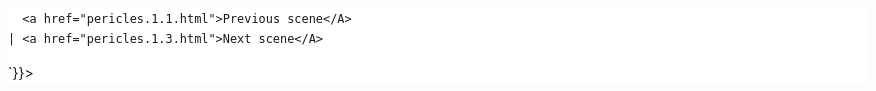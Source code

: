       <a href="pericles.1.1.html">Previous scene</A>
    | <a href="pericles.1.3.html">Next scene</A>
</table>

</body>
</html>


</div>`}}></div>